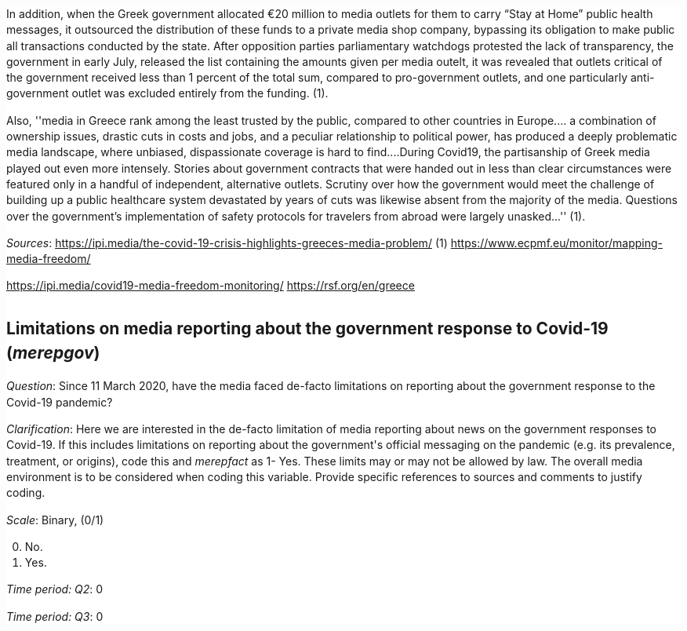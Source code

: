 In addition, when the Greek government allocated €20 million to media outlets for them to carry “Stay at Home” public health messages, it outsourced the distribution of these funds to a private media shop company, bypassing its obligation to make public all transactions conducted by the state. After opposition parties  parliamentary watchdogs protested the lack of transparency, the government in early July, released the list containing the amounts given per media outelt, it was revealed that outlets critical of the government received less than 1 percent of the total sum, compared to pro-government outlets, and one particularly anti-government outlet was excluded entirely from the funding. (1).

Also, ''media in Greece rank among the least trusted by the public, compared to other countries in Europe.... a combination of ownership issues, drastic cuts in costs and jobs, and a peculiar relationship to political power, has produced a deeply problematic media landscape, where unbiased, dispassionate coverage is hard to find....During Covid19, the partisanship of Greek media played out even more intensely. Stories about government contracts that were handed out in less than clear circumstances were featured only in a handful of independent, alternative outlets. Scrutiny over how the government would meet the challenge of building up a public healthcare system devastated by years of cuts was likewise absent from the majority of the media. Questions over the government’s implementation of safety protocols for travelers from abroad were largely unasked...'' (1). 

*Sources*:
 https://ipi.media/the-covid-19-crisis-highlights-greeces-media-problem/
(1)
https://www.ecpmf.eu/monitor/mapping-media-freedom/

https://ipi.media/covid19-media-freedom-monitoring/
https://rsf.org/en/greece





## Limitations on media reporting about the government response to Covid-19 (*merepgov*) 

*Question*: Since 11 March 2020,  have the media faced  de-facto limitations on reporting about the government response to the Covid-19 pandemic?

 

*Clarification*: Here we are interested in the de-facto limitation of media reporting about news on the government responses to Covid-19. If this includes limitations on reporting about the government's official messaging on the pandemic (e.g. its prevalence, treatment, or origins), code this and *merepfact* as 1- Yes. These limits may or may not be allowed by law. The overall media environment is to be considered when coding this variable. Provide specific references to sources and comments to justify coding. 

 

*Scale*: Binary, (0/1) 

 0. No. 
 1. Yes.

 
*Time period: Q2*: 0

 
*Time period: Q3*: 0
